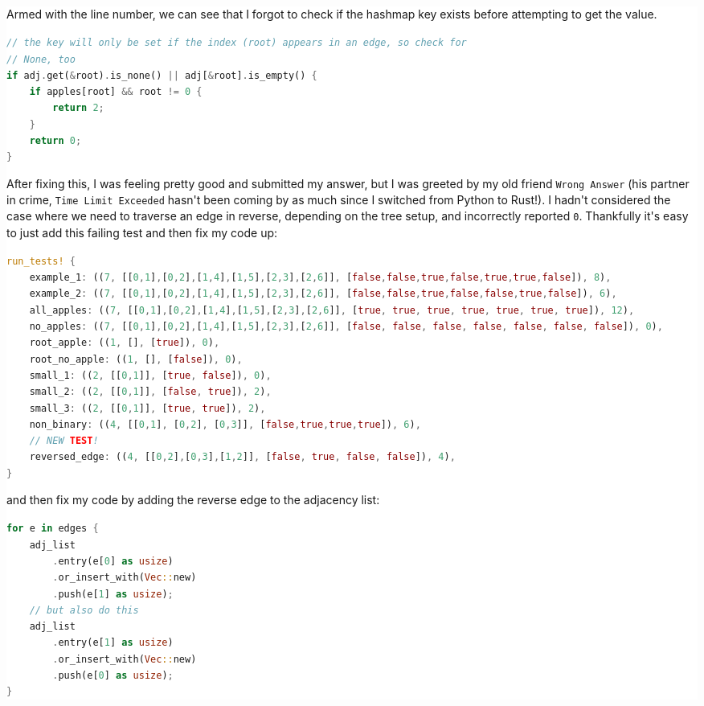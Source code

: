 Armed with the line number, we can see that I forgot to check if the hashmap key
exists before attempting to get the value.

```rust
// the key will only be set if the index (root) appears in an edge, so check for
// None, too
if adj.get(&root).is_none() || adj[&root].is_empty() {
    if apples[root] && root != 0 {
        return 2;
    }
    return 0;
}
```

After fixing this, I was feeling pretty good and submitted my answer, but I was
greeted by my old friend `Wrong Answer` (his partner in crime, `Time Limit
Exceeded` hasn't been coming by as much since I switched from Python to Rust!). I
hadn't considered the case where we need to traverse an edge in reverse,
depending on the tree setup, and incorrectly reported `0`. Thankfully it's easy
to just add this failing test and then fix my code up:
```rust
run_tests! {
    example_1: ((7, [[0,1],[0,2],[1,4],[1,5],[2,3],[2,6]], [false,false,true,false,true,true,false]), 8),
    example_2: ((7, [[0,1],[0,2],[1,4],[1,5],[2,3],[2,6]], [false,false,true,false,false,true,false]), 6),
    all_apples: ((7, [[0,1],[0,2],[1,4],[1,5],[2,3],[2,6]], [true, true, true, true, true, true, true]), 12),
    no_apples: ((7, [[0,1],[0,2],[1,4],[1,5],[2,3],[2,6]], [false, false, false, false, false, false, false]), 0),
    root_apple: ((1, [], [true]), 0),
    root_no_apple: ((1, [], [false]), 0),
    small_1: ((2, [[0,1]], [true, false]), 0),
    small_2: ((2, [[0,1]], [false, true]), 2),
    small_3: ((2, [[0,1]], [true, true]), 2),
    non_binary: ((4, [[0,1], [0,2], [0,3]], [false,true,true,true]), 6),
    // NEW TEST!
    reversed_edge: ((4, [[0,2],[0,3],[1,2]], [false, true, false, false]), 4),
}
```

and then fix my code by adding the reverse edge to the adjacency list:
```rust
for e in edges {
    adj_list
        .entry(e[0] as usize)
        .or_insert_with(Vec::new)
        .push(e[1] as usize);
    // but also do this
    adj_list
        .entry(e[1] as usize)
        .or_insert_with(Vec::new)
        .push(e[0] as usize);
}
```
